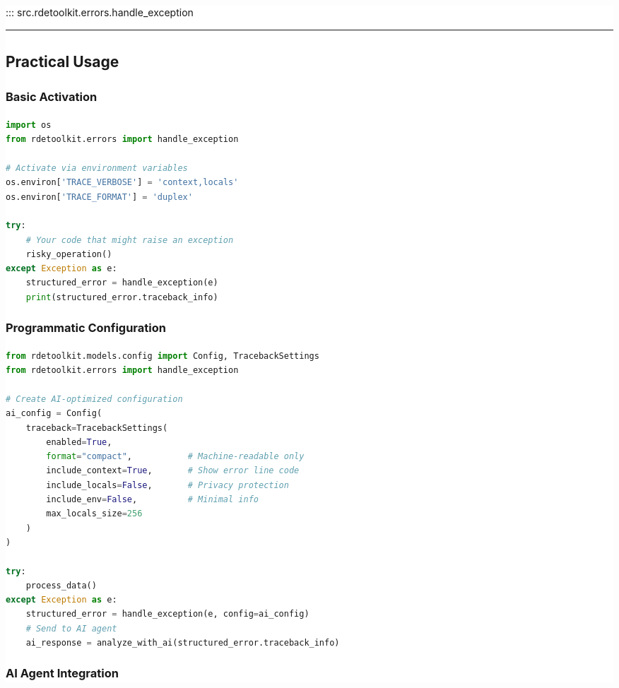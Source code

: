 ::: src.rdetoolkit.errors.handle_exception

---

## Practical Usage

### Basic Activation

```python title="basic_activation.py"
import os
from rdetoolkit.errors import handle_exception

# Activate via environment variables
os.environ['TRACE_VERBOSE'] = 'context,locals'
os.environ['TRACE_FORMAT'] = 'duplex'

try:
    # Your code that might raise an exception
    risky_operation()
except Exception as e:
    structured_error = handle_exception(e)
    print(structured_error.traceback_info)
```

### Programmatic Configuration

```python title="programmatic_config.py"
from rdetoolkit.models.config import Config, TracebackSettings
from rdetoolkit.errors import handle_exception

# Create AI-optimized configuration
ai_config = Config(
    traceback=TracebackSettings(
        enabled=True,
        format="compact",           # Machine-readable only
        include_context=True,       # Show error line code
        include_locals=False,       # Privacy protection
        include_env=False,          # Minimal info
        max_locals_size=256
    )
)

try:
    process_data()
except Exception as e:
    structured_error = handle_exception(e, config=ai_config)
    # Send to AI agent
    ai_response = analyze_with_ai(structured_error.traceback_info)
```

### AI Agent Integration
